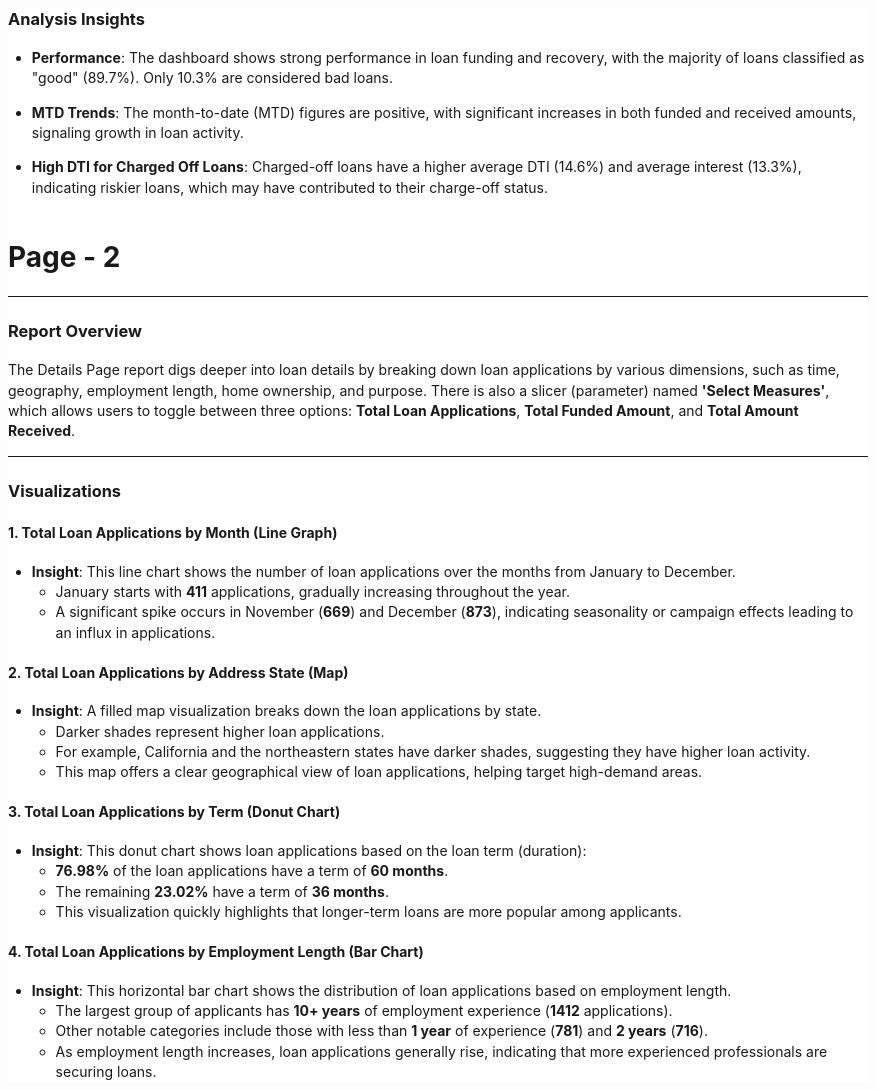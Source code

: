 ### **Analysis Insights**
- **Performance**: The dashboard shows strong performance in loan funding and recovery, with the majority of loans classified as "good" (89.7%). Only 10.3% are considered bad loans.
  
- **MTD Trends**: The month-to-date (MTD) figures are positive, with significant increases in both funded and received amounts, signaling growth in loan activity.
  
- **High DTI for Charged Off Loans**: Charged-off loans have a higher average DTI (14.6%) and average interest (13.3%), indicating riskier loans, which may have contributed to their charge-off status.




# Page - 2


---

### **Report Overview**
The  Details Page report digs deeper into loan details by breaking down loan applications by various dimensions, such as time, geography, employment length, home ownership, and purpose. There is also a slicer (parameter) named **'Select Measures'**, which allows users to toggle between three options: **Total Loan Applications**, **Total Funded Amount**, and **Total Amount Received**.

---

### **Visualizations**

#### 1. **Total Loan Applications by Month (Line Graph)**
- **Insight**: This line chart shows the number of loan applications over the months from January to December. 
  - January starts with **411** applications, gradually increasing throughout the year.
  - A significant spike occurs in November (**669**) and December (**873**), indicating seasonality or campaign effects leading to an influx in applications.
  
#### 2. **Total Loan Applications by Address State (Map)**
- **Insight**: A filled map visualization breaks down the loan applications by state. 
  - Darker shades represent higher loan applications.
  - For example, California and the northeastern states have darker shades, suggesting they have higher loan activity.
  - This map offers a clear geographical view of loan applications, helping target high-demand areas.

#### 3. **Total Loan Applications by Term (Donut Chart)**
- **Insight**: This donut chart shows loan applications based on the loan term (duration):
  - **76.98%** of the loan applications have a term of **60 months**.
  - The remaining **23.02%** have a term of **36 months**.
  - This visualization quickly highlights that longer-term loans are more popular among applicants.

#### 4. **Total Loan Applications by Employment Length (Bar Chart)**
- **Insight**: This horizontal bar chart shows the distribution of loan applications based on employment length.
  - The largest group of applicants has **10+ years** of employment experience (**1412** applications).
  - Other notable categories include those with less than **1 year** of experience (**781**) and **2 years** (**716**).
  - As employment length increases, loan applications generally rise, indicating that more experienced professionals are securing loans.
